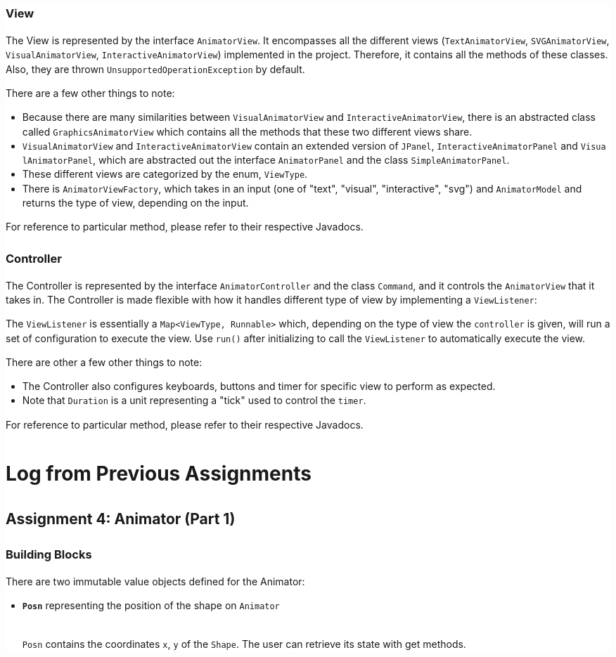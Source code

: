 ### View

The View is represented by the interface `AnimatorView`. It encompasses all the different views
(`TextAnimatorView`, `SVGAnimatorView`, `VisualAnimatorView`, `InteractiveAnimatorView`)
implemented in the project. Therefore, it contains all the methods of these classes. Also, they are
thrown `UnsupportedOperationException` by default.

There are a few other things to note:

- Because there are many similarities between `VisualAnimatorView` and `InteractiveAnimatorView`,
  there is an abstracted class called `GraphicsAnimatorView` which contains all the methods that
  these two different views share.
- `VisualAnimatorView` and `InteractiveAnimatorView` contain an extended version of `JPanel`,
  `InteractiveAnimatorPanel` and `VisualAnimatorPanel`, which are abstracted out the interface
  `AnimatorPanel` and the class `SimpleAnimatorPanel`.
- These different views are categorized by the enum, `ViewType`.
- There is `AnimatorViewFactory`, which takes in an input (one of "text", "visual",
  "interactive", "svg") and `AnimatorModel` and returns the type of view, depending on the input.

For reference to particular method, please refer to their respective Javadocs.

### Controller

The Controller is represented by the interface `AnimatorController` and the class `Command`, and it
controls the `AnimatorView` that it takes in. The Controller is made flexible with how it handles
different type of view by implementing a `ViewListener`:

The `ViewListener` is essentially a `Map<ViewType, Runnable>` which, depending on the type of view
the `controller` is given, will run a set of configuration to execute the view. Use `run()`
after initializing to call the `ViewListener` to automatically execute the view.

There are other a few other things to note:
- The Controller also configures keyboards, buttons and timer for specific view to perform as
  expected.
- Note that `Duration` is a unit representing a "tick" used to control the `timer`.

For reference to particular method, please refer to their respective Javadocs.



# Log from Previous Assignments

## Assignment 4: Animator (Part 1)

### Building Blocks

There are two immutable value objects defined for the Animator:

- **`Posn`** representing the position of the shape on `Animator`
  <br/><br/>

  `Posn` contains the coordinates `x`, `y` of the `Shape`. The user can retrieve its state with get
  methods.
